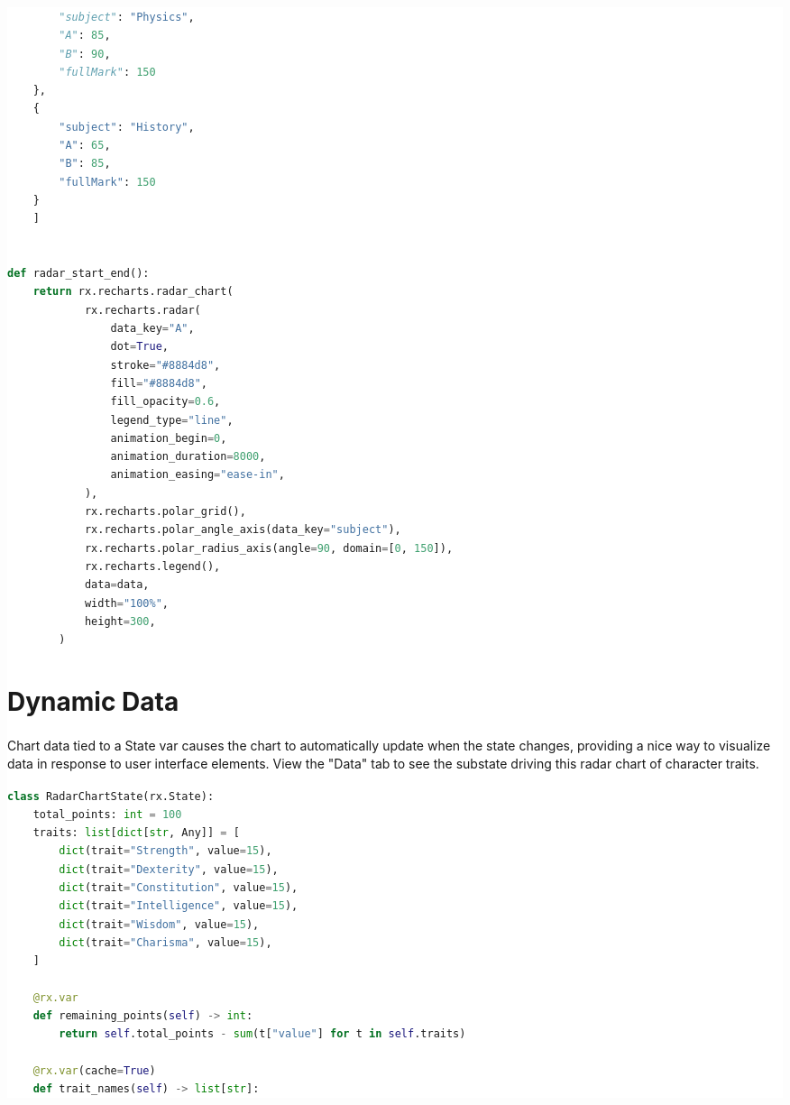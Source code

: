 ```python demo graphing
        "subject": "Physics",
        "A": 85,
        "B": 90,
        "fullMark": 150
    },
    {
        "subject": "History",
        "A": 65,
        "B": 85,
        "fullMark": 150
    }
    ]


def radar_start_end():
    return rx.recharts.radar_chart(
            rx.recharts.radar(
                data_key="A",
                dot=True,
                stroke="#8884d8",
                fill="#8884d8",
                fill_opacity=0.6,
                legend_type="line",
                animation_begin=0,
                animation_duration=8000,
                animation_easing="ease-in",
            ),
            rx.recharts.polar_grid(),
            rx.recharts.polar_angle_axis(data_key="subject"),
            rx.recharts.polar_radius_axis(angle=90, domain=[0, 150]),
            rx.recharts.legend(),
            data=data,
            width="100%",
            height=300,
        )

```

# Dynamic Data

Chart data tied to a State var causes the chart to automatically update when the
state changes, providing a nice way to visualize data in response to user
interface elements. View the "Data" tab to see the substate driving this
radar chart of character traits.

```python demo exec
class RadarChartState(rx.State):
    total_points: int = 100
    traits: list[dict[str, Any]] = [
        dict(trait="Strength", value=15),
        dict(trait="Dexterity", value=15),
        dict(trait="Constitution", value=15),
        dict(trait="Intelligence", value=15),
        dict(trait="Wisdom", value=15),
        dict(trait="Charisma", value=15),
    ]

    @rx.var
    def remaining_points(self) -> int:
        return self.total_points - sum(t["value"] for t in self.traits)

    @rx.var(cache=True)
    def trait_names(self) -> list[str]:
```